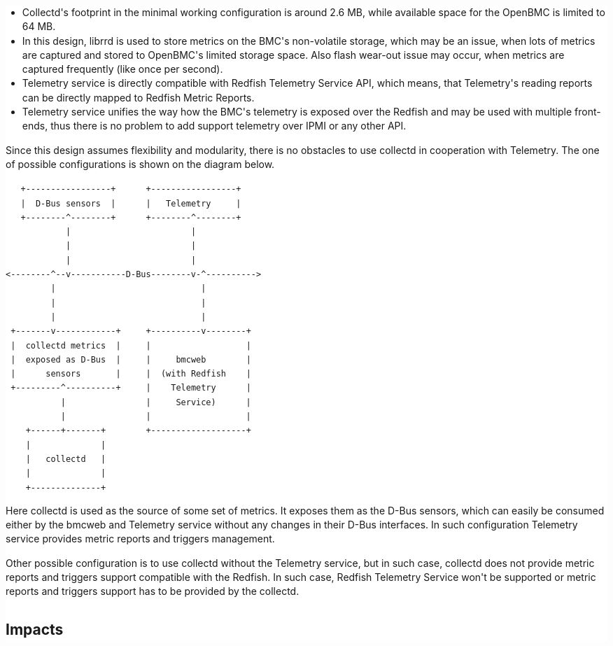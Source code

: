 - Collectd's footprint in the minimal working configuration is around 2.6 MB,
  while available space for the OpenBMC is limited to 64 MB.
- In this design, librrd is used to store metrics on the BMC's non-volatile
  storage, which may be an issue, when lots of metrics are captured and stored
  to OpenBMC's limited storage space. Also flash wear-out issue may occur, when
  metrics are captured frequently (like once per second).
- Telemetry service is directly compatible with Redfish Telemetry Service API,
  which means, that Telemetry's reading reports can be directly mapped to
  Redfish Metric Reports.
- Telemetry service unifies the way how the BMC's telemetry is exposed over the
  Redfish and may be used with multiple front-ends, thus there is no problem to
  add support telemetry over IPMI or any other API.

Since this design assumes flexibility and modularity, there is no obstacles to
use collectd in cooperation with Telemetry. The one of possible configurations
is shown on the diagram below.

```ascii
   +-----------------+      +-----------------+
   |  D-Bus sensors  |      |   Telemetry     |
   +--------^--------+      +--------^--------+
            |                        |
            |                        |
            |                        |
<--------^--v-----------D-Bus--------v-^---------->
         |                             |
         |                             |
         |                             |
 +-------v------------+     +----------v--------+
 |  collectd metrics  |     |                   |
 |  exposed as D-Bus  |     |     bmcweb        |
 |      sensors       |     |  (with Redfish    |
 +---------^----------+     |    Telemetry      |
           |                |     Service)      |
           |                |                   |
    +------+-------+        +-------------------+
    |              |
    |   collectd   |
    |              |
    +--------------+
```

Here collectd is used as the source of some set of metrics. It exposes them as
the D-Bus sensors, which can easily be consumed either by the bmcweb and
Telemetry service without any changes in their D-Bus interfaces. In such
configuration Telemetry service provides metric reports and triggers management.

Other possible configuration is to use collectd without the Telemetry service,
but in such case, collectd does not provide metric reports and triggers support
compatible with the Redfish. In such case, Redfish Telemetry Service won't be
supported or metric reports and triggers support has to be provided by the
collectd.

## Impacts
